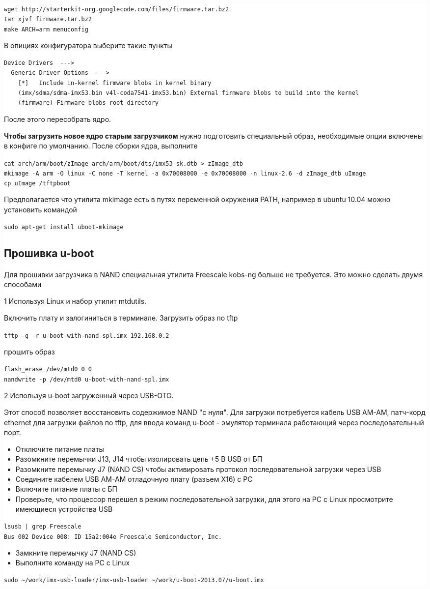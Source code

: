 ```
wget http://starterkit-org.googlecode.com/files/firmware.tar.bz2
tar xjvf firmware.tar.bz2 
make ARCH=arm menuconfig
```
В опициях конфигуратора выберите такие пункты
```
Device Drivers  --->
  Generic Driver Options  --->
    [*]   Include in-kernel firmware blobs in kernel binary
    (imx/sdma/sdma-imx53.bin v4l-coda7541-imx53.bin) External firmware blobs to build into the kernel
    (firmware) Firmware blobs root directory
```
После этого пересобрать ядро.

**Чтобы загрузить новое ядро старым загрузчиком** нужно подготовить специальный образ, необходимые опции включены в конфиге по умолчанию. После сборки ядра, выполните
```
cat arch/arm/boot/zImage arch/arm/boot/dts/imx53-sk.dtb > zImage_dtb
mkimage -A arm -O linux -C none -T kernel -a 0x70008000 -e 0x70008000 -n linux-2.6 -d zImage_dtb uImage
cp uImage /tftpboot
```
Предполагается что утилита mkimage есть в путях переменной окружения PATH, например в ubuntu 10.04 можно установить командой
```
sudo apt-get install uboot-mkimage
```


## Прошивка u-boot ##
Для прошивки загрузчика в NAND специальная утилита Freescale kobs-ng больше не требуется. Это можно сделать двумя способами

1 Используя Linux и набор утилит mtdutils.

Включить плату и залогиниться в терминале. Загрузить образ по tftp
```
tftp -g -r u-boot-with-nand-spl.imx 192.168.0.2
```
прошить образ
```
flash_erase /dev/mtd0 0 0
nandwrite -p /dev/mtd0 u-boot-with-nand-spl.imx
```
2 Используя u-boot загруженный через USB-OTG.

Этот способ позволяет восстановить содержимое NAND "с нуля". Для загрузки потребуется кабель USB AM-AM, патч-корд ethernet для загрузки файлов по tftp, для ввода команд u-boot - эмулятор терминала работающий через последовательный порт.

  * Отключите питание платы
  * Разомкните перемычки J13, J14 чтобы изолировать цепь +5 В USB от БП
  * Разомкните перемычку J7 (NAND CS) чтобы активировать протокол последовательной загрузки через USB
  * Соедините кабелем USB AM-AM отладочную плату (разъем X16) c PC
  * Включите питание платы с БП
  * Проверьте, что процессор перешел в режим последовательной загрузки, для этого на PC с Linux просмотрите имеющиеся устройства USB
```
lsusb | grep Freescale
Bus 002 Device 008: ID 15a2:004e Freescale Semiconductor, Inc.  
```
  * Замкните перемычку J7 (NAND CS)
  * Выполните команду на PC с Linux
```
sudo ~/work/imx-usb-loader/imx-usb-loader ~/work/u-boot-2013.07/u-boot.imx
```